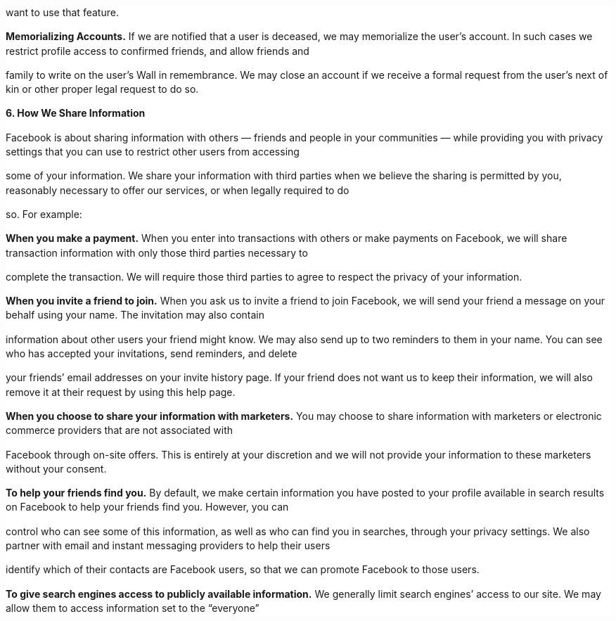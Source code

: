 
want to use that feature.


**Memorializing Accounts.** If we are notified that a user is deceased, we may memorialize the user’s account. In such cases we restrict profile access to confirmed friends, and allow friends and


family to write on the user’s Wall in remembrance. We may close an account if we receive a formal request from the user’s next of kin or other proper legal request to do so.


**6. How We Share Information**


Facebook is about sharing information with others — friends and people in your communities — while providing you with privacy settings that you can use to restrict other users from accessing


some of your information. We share your information with third parties when we believe the sharing is permitted by you, reasonably necessary to offer our services, or when legally required to do


so. For example:


**When you make a payment.** When you enter into transactions with others or make payments on Facebook, we will share transaction information with only those third parties necessary to


complete the transaction. We will require those third parties to agree to respect the privacy of your information.


**When you invite a friend to join.** When you ask us to invite a friend to join Facebook, we will send your friend a message on your behalf using your name. The invitation may also contain


information about other users your friend might know. We may also send up to two reminders to them in your name. You can see who has accepted your invitations, send reminders, and delete


your friends’ email addresses on your invite history page. If your friend does not want us to keep their information, we will also remove it at their request by using this help page.


**When you choose to share your information with marketers.** You may choose to share information with marketers or electronic commerce providers that are not associated with


Facebook through on-site offers. This is entirely at your discretion and we will not provide your information to these marketers without your consent.


**To help your friends find you.** By default, we make certain information you have posted to your profile available in search results on Facebook to help your friends find you. However, you can


control who can see some of this information, as well as who can find you in searches, through your privacy settings. We also partner with email and instant messaging providers to help their users


identify which of their contacts are Facebook users, so that we can promote Facebook to those users.


**To give search engines access to publicly available information.** We generally limit search engines’ access to our site. We may allow them to access information set to the “everyone”
